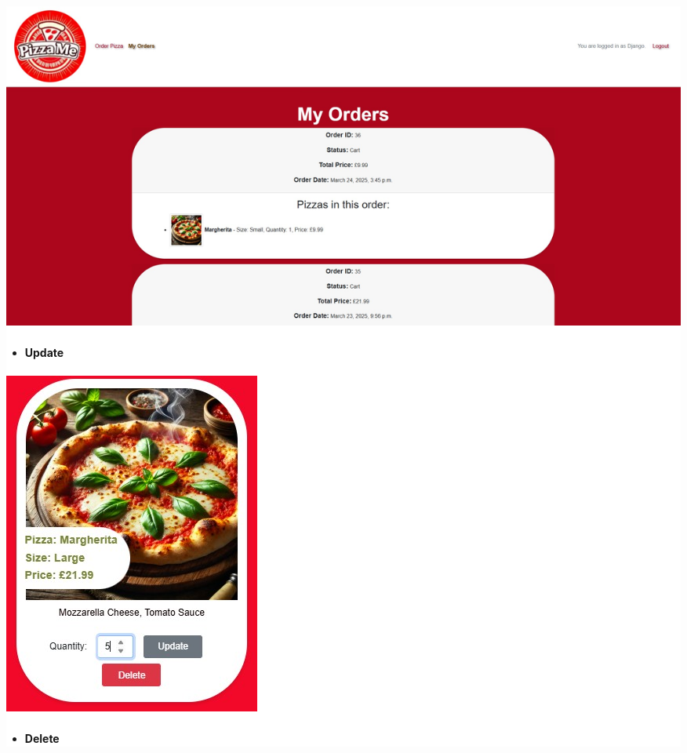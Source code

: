![CRUD - Read](planning_files/CRUD-Read.jpg)
- #### Update
![CRUD - Update](planning_files/CRUD-Update.jpg)
- #### Delete